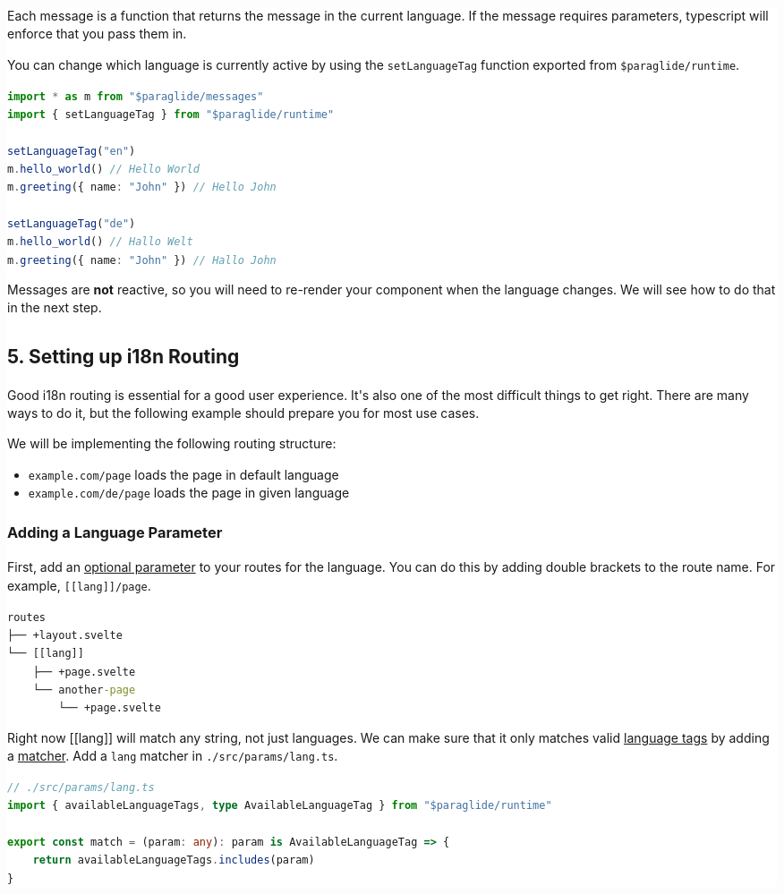 Each message is a function that returns the message in the current language. If the message requires parameters, typescript will enforce that you pass them in.

You can change which language is currently active by using the `setLanguageTag` function exported from `$paraglide/runtime`.

```ts
import * as m from "$paraglide/messages"
import { setLanguageTag } from "$paraglide/runtime"

setLanguageTag("en")
m.hello_world() // Hello World
m.greeting({ name: "John" }) // Hello John

setLanguageTag("de")
m.hello_world() // Hallo Welt
m.greeting({ name: "John" }) // Hallo John
```

Messages are **not** reactive, so you will need to re-render your component when the language changes. We will see how to do that in the next step.

## 5. Setting up i18n Routing

Good i18n routing is essential for a good user experience. It's also one of the most difficult things to get right. There are many ways to do it, but the following example should prepare you for most use cases.

We will be implementing the following routing structure:

- `example.com/page` loads the page in default language
- `example.com/de/page` loads the page in given language

### Adding a Language Parameter

First, add an [optional parameter](https://kit.svelte.dev/docs/advanced-routing#optional-parameters) to your routes for the language. You can do this by adding double brackets to the route name. For example, `[[lang]]/page`.

```cmd
routes
├── +layout.svelte
└── [[lang]]
    ├── +page.svelte
    └── another-page
        └── +page.svelte
```

Right now [[lang]] will match any string, not just languages. We can make sure that it only matches valid [language tags](/m/8y8sxj09/library-inlang-languageTag) by adding a [matcher](https://kit.svelte.dev/docs/advanced-routing#matching). Add a `lang` matcher in `./src/params/lang.ts`.

```ts
// ./src/params/lang.ts
import { availableLanguageTags, type AvailableLanguageTag } from "$paraglide/runtime"

export const match = (param: any): param is AvailableLanguageTag => {
	return availableLanguageTags.includes(param)
}
```
